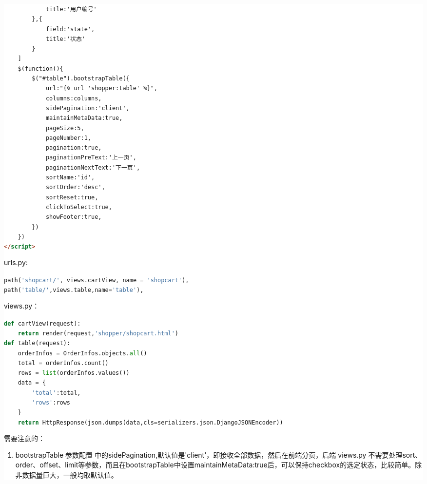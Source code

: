 ```html
            title:'用户编号'
        },{
            field:'state',
            title:'状态'
        }
    ]
    $(function(){
        $("#table").bootstrapTable({
            url:"{% url 'shopper:table' %}",
            columns:columns,
            sidePagination:'client',
            maintainMetaData:true,
            pageSize:5,
            pageNumber:1,
            pagination:true,
            paginationPreText:'上一页',
            paginationNextText:'下一页',
            sortName:'id',
            sortOrder:'desc',
            sortReset:true,
            clickToSelect:true,
            showFooter:true,
        })
    })
</script>
```  

urls.py:  

```python
path('shopcart/', views.cartView, name = 'shopcart'),
path('table/',views.table,name='table'),
```  

views.py：  

```python
def cartView(request):
    return render(request,'shopper/shopcart.html')
def table(request):
    orderInfos = OrderInfos.objects.all()
    total = orderInfos.count()
    rows = list(orderInfos.values())
    data = {
        'total':total,
        'rows':rows
    }
    return HttpResponse(json.dumps(data,cls=serializers.json.DjangoJSONEncoder))
```  

需要注意的：  

1. bootstrapTable 参数配置 中的sidePagination,默认值是'client'，即接收全部数据，然后在前端分页，后端 views.py 不需要处理sort、order、offset、limit等参数，而且在bootstrapTable中设置maintainMetaData:true后，可以保持checkbox的选定状态，比较简单。除非数据量巨大，一般均取默认值。
